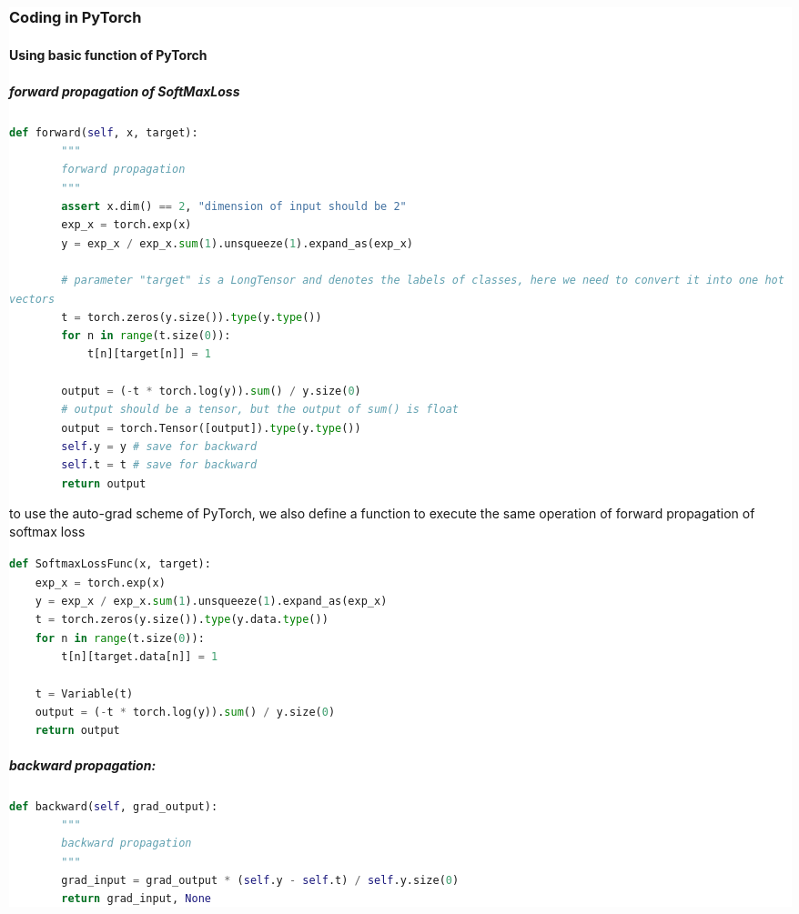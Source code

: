 ### Coding in PyTorch

#### Using basic function of PyTorch

##### forward propagation of SoftMaxLoss

```python
def forward(self, x, target):
        """
        forward propagation
        """
        assert x.dim() == 2, "dimension of input should be 2"
        exp_x = torch.exp(x)
        y = exp_x / exp_x.sum(1).unsqueeze(1).expand_as(exp_x)
        
        # parameter "target" is a LongTensor and denotes the labels of classes, here we need to convert it into one hot vectors 
        t = torch.zeros(y.size()).type(y.type())
        for n in range(t.size(0)):
            t[n][target[n]] = 1

        output = (-t * torch.log(y)).sum() / y.size(0)
        # output should be a tensor, but the output of sum() is float
        output = torch.Tensor([output]).type(y.type())
        self.y = y # save for backward
        self.t = t # save for backward
        return output
```
to use the auto-grad scheme of PyTorch, we also define a function to execute the same operation of forward propagation of softmax loss
```python
def SoftmaxLossFunc(x, target):
    exp_x = torch.exp(x)
    y = exp_x / exp_x.sum(1).unsqueeze(1).expand_as(exp_x)
    t = torch.zeros(y.size()).type(y.data.type())
    for n in range(t.size(0)):
        t[n][target.data[n]] = 1

    t = Variable(t)
    output = (-t * torch.log(y)).sum() / y.size(0)
    return output
```
##### backward propagation:
```python
def backward(self, grad_output):
        """
        backward propagation
        """
        grad_input = grad_output * (self.y - self.t) / self.y.size(0)
        return grad_input, None
```
